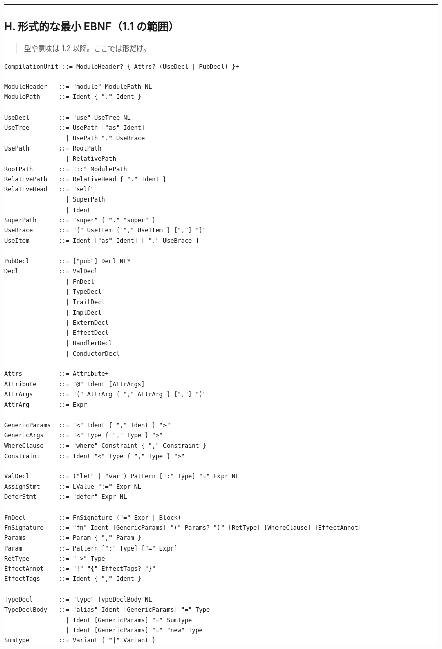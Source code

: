 
---

## H. 形式的な最小 EBNF（1.1 の範囲）

> 型や意味は 1.2 以降。ここでは**形だけ**。

```
CompilationUnit ::= ModuleHeader? { Attrs? (UseDecl | PubDecl) }+

ModuleHeader   ::= "module" ModulePath NL
ModulePath     ::= Ident { "." Ident }

UseDecl        ::= "use" UseTree NL
UseTree        ::= UsePath ["as" Ident]
                 | UsePath "." UseBrace
UsePath        ::= RootPath
                 | RelativePath
RootPath       ::= "::" ModulePath
RelativePath   ::= RelativeHead { "." Ident }
RelativeHead   ::= "self"
                 | SuperPath
                 | Ident
SuperPath      ::= "super" { "." "super" }
UseBrace       ::= "{" UseItem { "," UseItem } [","] "}"
UseItem        ::= Ident ["as" Ident] [ "." UseBrace ]

PubDecl        ::= ["pub"] Decl NL*
Decl           ::= ValDecl
                 | FnDecl
                 | TypeDecl
                 | TraitDecl
                 | ImplDecl
                 | ExternDecl
                 | EffectDecl
                 | HandlerDecl
                 | ConductorDecl

Attrs          ::= Attribute+
Attribute      ::= "@" Ident [AttrArgs]
AttrArgs       ::= "(" AttrArg { "," AttrArg } [","] ")"
AttrArg        ::= Expr

GenericParams  ::= "<" Ident { "," Ident } ">"
GenericArgs    ::= "<" Type { "," Type } ">"
WhereClause    ::= "where" Constraint { "," Constraint }
Constraint     ::= Ident "<" Type { "," Type } ">"

ValDecl        ::= ("let" | "var") Pattern [":" Type] "=" Expr NL
AssignStmt     ::= LValue ":=" Expr NL
DeferStmt      ::= "defer" Expr NL

FnDecl         ::= FnSignature ("=" Expr | Block)
FnSignature    ::= "fn" Ident [GenericParams] "(" Params? ")" [RetType] [WhereClause] [EffectAnnot]
Params         ::= Param { "," Param }
Param          ::= Pattern [":" Type] ["=" Expr]
RetType        ::= "->" Type
EffectAnnot    ::= "!" "{" EffectTags? "}"
EffectTags     ::= Ident { "," Ident }

TypeDecl       ::= "type" TypeDeclBody NL
TypeDeclBody   ::= "alias" Ident [GenericParams] "=" Type
                 | Ident [GenericParams] "=" SumType
                 | Ident [GenericParams] "=" "new" Type
SumType        ::= Variant { "|" Variant }
```